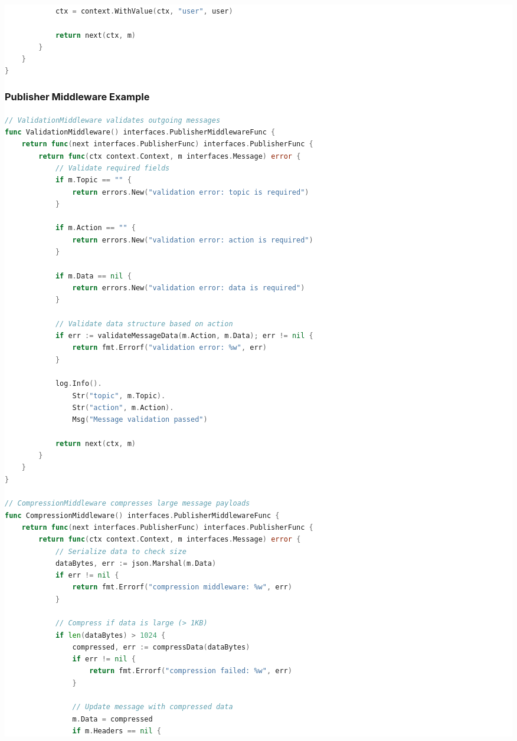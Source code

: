 ```go
            ctx = context.WithValue(ctx, "user", user)

            return next(ctx, m)
        }
    }
}
```

### Publisher Middleware Example

```go
// ValidationMiddleware validates outgoing messages
func ValidationMiddleware() interfaces.PublisherMiddlewareFunc {
    return func(next interfaces.PublisherFunc) interfaces.PublisherFunc {
        return func(ctx context.Context, m interfaces.Message) error {
            // Validate required fields
            if m.Topic == "" {
                return errors.New("validation error: topic is required")
            }

            if m.Action == "" {
                return errors.New("validation error: action is required")
            }

            if m.Data == nil {
                return errors.New("validation error: data is required")
            }

            // Validate data structure based on action
            if err := validateMessageData(m.Action, m.Data); err != nil {
                return fmt.Errorf("validation error: %w", err)
            }

            log.Info().
                Str("topic", m.Topic).
                Str("action", m.Action).
                Msg("Message validation passed")

            return next(ctx, m)
        }
    }
}

// CompressionMiddleware compresses large message payloads
func CompressionMiddleware() interfaces.PublisherMiddlewareFunc {
    return func(next interfaces.PublisherFunc) interfaces.PublisherFunc {
        return func(ctx context.Context, m interfaces.Message) error {
            // Serialize data to check size
            dataBytes, err := json.Marshal(m.Data)
            if err != nil {
                return fmt.Errorf("compression middleware: %w", err)
            }

            // Compress if data is large (> 1KB)
            if len(dataBytes) > 1024 {
                compressed, err := compressData(dataBytes)
                if err != nil {
                    return fmt.Errorf("compression failed: %w", err)
                }

                // Update message with compressed data
                m.Data = compressed
                if m.Headers == nil {
```